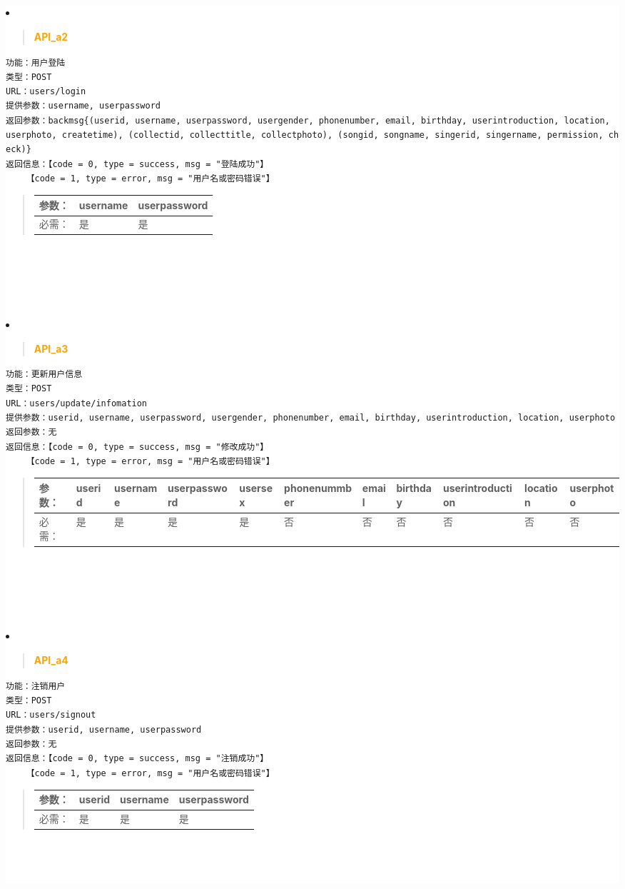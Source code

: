 <li>

> <strong><font color="orange">API_a2</font></strong>
~~~
功能：用户登陆
类型：POST
URL：users/login
提供参数：username, userpassword
返回参数：backmsg{(userid, username, userpassword, usergender, phonenumber, email, birthday, userintroduction, location, userphoto, createtime), (collectid, collecttitle, collectphoto), (songid, songname, singerid, singername, permission, check)}
返回信息：【code = 0, type = success, msg = "登陆成功"】	
	【code = 1, type = error, msg = "用户名或密码错误"】
~~~
>   |参数：|username|userpassword|
>   |-----|-----|-----|
>   |必需：|是|是|
</li>
<br>
<br>
<br>
<br>
<br>

<li>

> <strong><font color="orange">API_a3</font></strong>
~~~
功能：更新用户信息
类型：POST
URL：users/update/infomation
提供参数：userid, username, userpassword, usergender, phonenumber, email, birthday, userintroduction, location, userphoto
返回参数：无
返回信息：【code = 0, type = success, msg = "修改成功"】	
	【code = 1, type = error, msg = "用户名或密码错误"】
~~~
>   |参数：|userid|username|userpassword|usersex|phonenummber|email|birthday|userintroduction|location|userphoto|
>   |-----|-----|-----|-----|-----|-----|-----|-----|-----|-----|-----|
>   |必需：|是|是|是|是|否|否|否|否|否|否|
</li>
<br>
<br>
<br>
<br>
<br>

<li>

> <strong><font color="orange">API_a4</font></strong>
~~~
功能：注销用户
类型：POST
URL：users/signout
提供参数：userid, username, userpassword
返回参数：无
返回信息：【code = 0, type = success, msg = "注销成功"】	
	【code = 1, type = error, msg = "用户名或密码错误"】
~~~
>   |参数：|userid|username|userpassword|
>   |-----|-----|-----|-----|
>   |必需：|是|是|是|
</li>
<br>
<br>
<br>